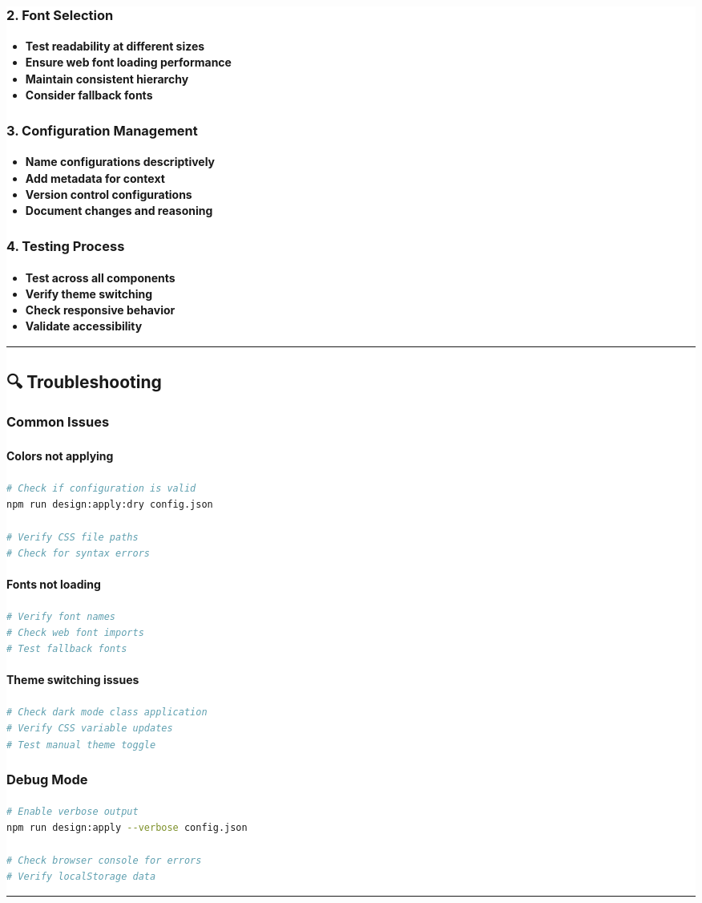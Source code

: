 ### **2. Font Selection**
- **Test readability at different sizes**
- **Ensure web font loading performance**
- **Maintain consistent hierarchy**
- **Consider fallback fonts**

### **3. Configuration Management**
- **Name configurations descriptively**
- **Add metadata for context**
- **Version control configurations**
- **Document changes and reasoning**

### **4. Testing Process**
- **Test across all components**
- **Verify theme switching**
- **Check responsive behavior**
- **Validate accessibility**

---

## 🔍 **Troubleshooting**

### **Common Issues**

#### **Colors not applying**
```bash
# Check if configuration is valid
npm run design:apply:dry config.json

# Verify CSS file paths
# Check for syntax errors
```

#### **Fonts not loading**
```bash
# Verify font names
# Check web font imports
# Test fallback fonts
```

#### **Theme switching issues**
```bash
# Check dark mode class application
# Verify CSS variable updates
# Test manual theme toggle
```

### **Debug Mode**
```bash
# Enable verbose output
npm run design:apply --verbose config.json

# Check browser console for errors
# Verify localStorage data
```

---